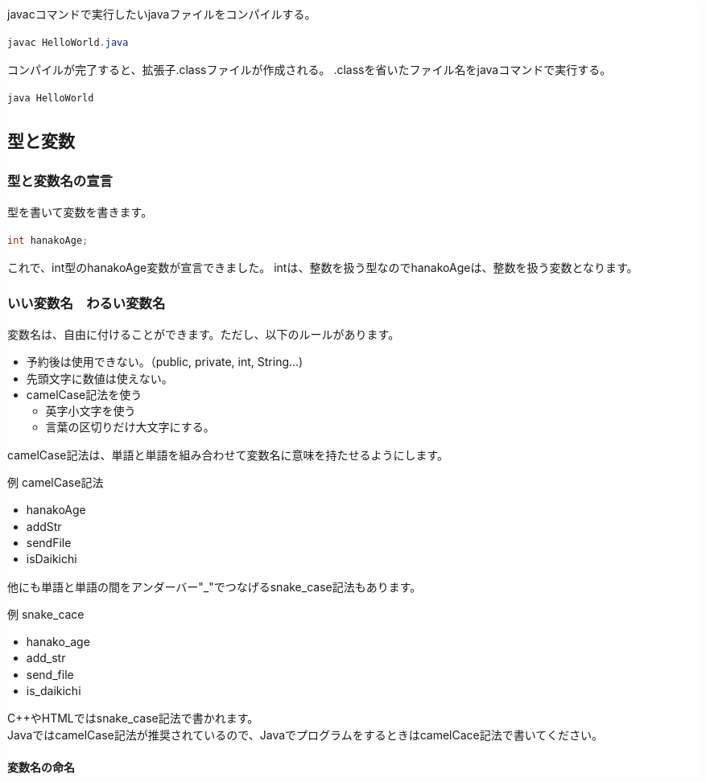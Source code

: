 javacコマンドで実行したいjavaファイルをコンパイルする。

```java
javac HelloWorld.java
```

コンパイルが完了すると、拡張子.classファイルが作成される。
.classを省いたファイル名をjavaコマンドで実行する。

```java
java HelloWorld
```

## 型と変数

### 型と変数名の宣言

型を書いて変数を書きます。

```java
int hanakoAge;
```

これで、int型のhanakoAge変数が宣言できました。  intは、整数を扱う型なのでhanakoAgeは、整数を扱う変数となります。

### いい変数名　わるい変数名

変数名は、自由に付けることができます。ただし、以下のルールがあります。

- 予約後は使用できない。（public, private, int, String...)
- 先頭文字に数値は使えない。
- camelCase記法を使う
    - 英字小文字を使う
    - 言葉の区切りだけ大文字にする。

camelCase記法は、単語と単語を組み合わせて変数名に意味を持たせるようにします。

例 camelCase記法

- hanakoAge
- addStr
- sendFile
- isDaikichi

他にも単語と単語の間をアンダーバー"_"でつなげるsnake_case記法もあります。

例 snake_cace

- hanako_age
- add_str
- send_file
- is_daikichi

C++やHTMLではsnake_case記法で書かれます。  
JavaではcamelCase記法が推奨されているので、JavaでプログラムをするときはcamelCace記法で書いてください。

#### 変数名の命名
